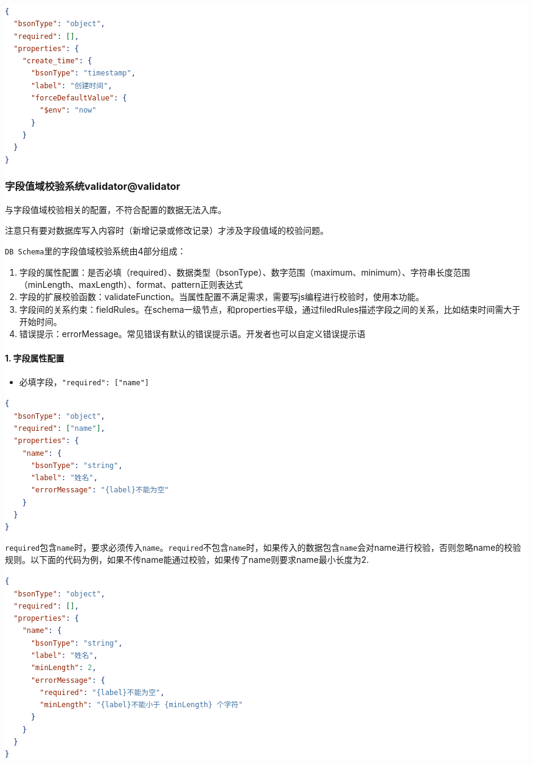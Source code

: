 ```json
{
  "bsonType": "object",
  "required": [],
  "properties": {
    "create_time": {
      "bsonType": "timestamp",
      "label": "创建时间",
      "forceDefaultValue": {
        "$env": "now"
      }
    }
  }
}
```


### 字段值域校验系统validator@validator

与字段值域校验相关的配置，不符合配置的数据无法入库。

注意只有要对数据库写入内容时（新增记录或修改记录）才涉及字段值域的校验问题。

`DB Schema`里的字段值域校验系统由4部分组成：
1. 字段的属性配置：是否必填（required）、数据类型（bsonType）、数字范围（maximum、minimum）、字符串长度范围（minLength、maxLength）、format、pattern正则表达式
2. 字段的扩展校验函数：validateFunction。当属性配置不满足需求，需要写js编程进行校验时，使用本功能。
3. 字段间的关系约束：fieldRules。在schema一级节点，和properties平级，通过filedRules描述字段之间的关系，比如结束时间需大于开始时间。
4. 错误提示：errorMessage。常见错误有默认的错误提示语。开发者也可以自定义错误提示语

#### 1. 字段属性配置

- 必填字段，`"required": ["name"]`

```json
{
  "bsonType": "object",
  "required": ["name"],
  "properties": {
    "name": {
      "bsonType": "string",
      "label": "姓名",
      "errorMessage": "{label}不能为空"
    }
  }
}
```


`required`包含`name`时，要求必须传入`name`。`required`不包含`name`时，如果传入的数据包含`name`会对name进行校验，否则忽略name的校验规则。以下面的代码为例，如果不传name能通过校验，如果传了name则要求name最小长度为2.

```json
{
  "bsonType": "object",
  "required": [],
  "properties": {
    "name": {
      "bsonType": "string",
      "label": "姓名",
      "minLength": 2,
      "errorMessage": {
        "required": "{label}不能为空",
        "minLength": "{label}不能小于 {minLength} 个字符"
      }
    }
  }
}
```